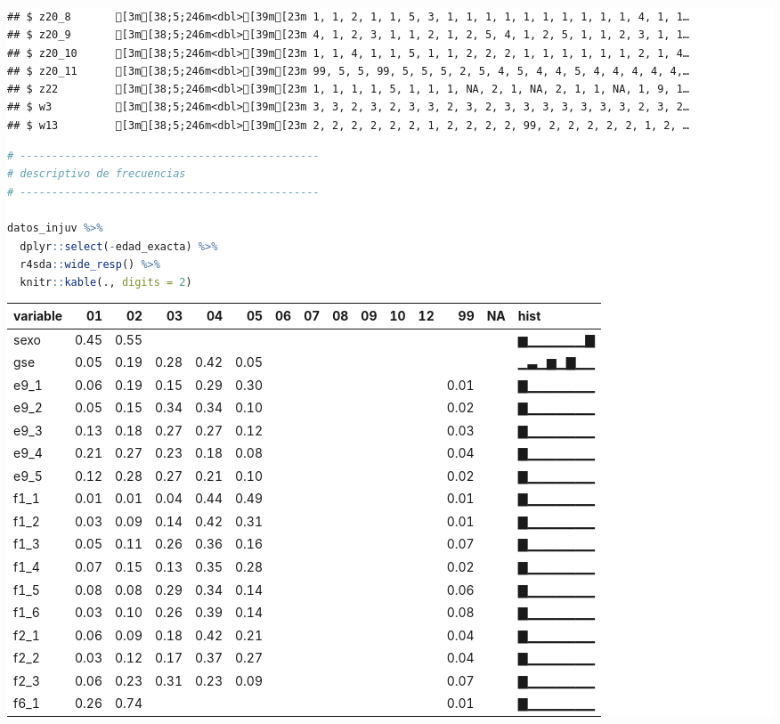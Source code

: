     ## $ z20_8       [3m[38;5;246m<dbl>[39m[23m 1, 1, 2, 1, 1, 5, 3, 1, 1, 1, 1, 1, 1, 1, 1, 1, 1, 4, 1, 1…
    ## $ z20_9       [3m[38;5;246m<dbl>[39m[23m 4, 1, 2, 3, 1, 1, 2, 1, 2, 5, 4, 1, 2, 5, 1, 1, 2, 3, 1, 1…
    ## $ z20_10      [3m[38;5;246m<dbl>[39m[23m 1, 1, 4, 1, 1, 5, 1, 1, 2, 2, 2, 1, 1, 1, 1, 1, 1, 2, 1, 4…
    ## $ z20_11      [3m[38;5;246m<dbl>[39m[23m 99, 5, 5, 99, 5, 5, 5, 2, 5, 4, 5, 4, 4, 5, 4, 4, 4, 4, 4,…
    ## $ z22         [3m[38;5;246m<dbl>[39m[23m 1, 1, 1, 1, 5, 1, 1, 1, NA, 2, 1, NA, 2, 1, 1, NA, 1, 9, 1…
    ## $ w3          [3m[38;5;246m<dbl>[39m[23m 3, 3, 2, 3, 2, 3, 3, 2, 3, 2, 3, 3, 3, 3, 3, 3, 3, 2, 3, 2…
    ## $ w13         [3m[38;5;246m<dbl>[39m[23m 2, 2, 2, 2, 2, 2, 1, 2, 2, 2, 2, 99, 2, 2, 2, 2, 2, 1, 2, …

``` r
# -----------------------------------------------
# descriptivo de frecuencias
# -----------------------------------------------

datos_injuv %>%
  dplyr::select(-edad_exacta) %>%
  r4sda::wide_resp() %>%
  knitr::kable(., digits = 2)
```

| variable |   01 |   02 |   03 |   04 |   05 |   06 |   07 |   08 |   09 |   10 |   12 |   99 |   NA | hist     |
|:---------|-----:|-----:|-----:|-----:|-----:|-----:|-----:|-----:|-----:|-----:|-----:|-----:|-----:|:---------|
| sexo     | 0.45 | 0.55 |      |      |      |      |      |      |      |      |      |      |      | ▆▁▁▁▁▁▁▇ |
| gse      | 0.05 | 0.19 | 0.28 | 0.42 | 0.05 |      |      |      |      |      |      |      |      | ▁▃▁▆▁▇▁▁ |
| e9\_1    | 0.06 | 0.19 | 0.15 | 0.29 | 0.30 |      |      |      |      |      |      | 0.01 |      | ▇▁▁▁▁▁▁▁ |
| e9\_2    | 0.05 | 0.15 | 0.34 | 0.34 | 0.10 |      |      |      |      |      |      | 0.02 |      | ▇▁▁▁▁▁▁▁ |
| e9\_3    | 0.13 | 0.18 | 0.27 | 0.27 | 0.12 |      |      |      |      |      |      | 0.03 |      | ▇▁▁▁▁▁▁▁ |
| e9\_4    | 0.21 | 0.27 | 0.23 | 0.18 | 0.08 |      |      |      |      |      |      | 0.04 |      | ▇▁▁▁▁▁▁▁ |
| e9\_5    | 0.12 | 0.28 | 0.27 | 0.21 | 0.10 |      |      |      |      |      |      | 0.02 |      | ▇▁▁▁▁▁▁▁ |
| f1\_1    | 0.01 | 0.01 | 0.04 | 0.44 | 0.49 |      |      |      |      |      |      | 0.01 |      | ▇▁▁▁▁▁▁▁ |
| f1\_2    | 0.03 | 0.09 | 0.14 | 0.42 | 0.31 |      |      |      |      |      |      | 0.01 |      | ▇▁▁▁▁▁▁▁ |
| f1\_3    | 0.05 | 0.11 | 0.26 | 0.36 | 0.16 |      |      |      |      |      |      | 0.07 |      | ▇▁▁▁▁▁▁▁ |
| f1\_4    | 0.07 | 0.15 | 0.13 | 0.35 | 0.28 |      |      |      |      |      |      | 0.02 |      | ▇▁▁▁▁▁▁▁ |
| f1\_5    | 0.08 | 0.08 | 0.29 | 0.34 | 0.14 |      |      |      |      |      |      | 0.06 |      | ▇▁▁▁▁▁▁▁ |
| f1\_6    | 0.03 | 0.10 | 0.26 | 0.39 | 0.14 |      |      |      |      |      |      | 0.08 |      | ▇▁▁▁▁▁▁▁ |
| f2\_1    | 0.06 | 0.09 | 0.18 | 0.42 | 0.21 |      |      |      |      |      |      | 0.04 |      | ▇▁▁▁▁▁▁▁ |
| f2\_2    | 0.03 | 0.12 | 0.17 | 0.37 | 0.27 |      |      |      |      |      |      | 0.04 |      | ▇▁▁▁▁▁▁▁ |
| f2\_3    | 0.06 | 0.23 | 0.31 | 0.23 | 0.09 |      |      |      |      |      |      | 0.07 |      | ▇▁▁▁▁▁▁▁ |
| f6\_1    | 0.26 | 0.74 |      |      |      |      |      |      |      |      |      | 0.01 |      | ▇▁▁▁▁▁▁▁ |